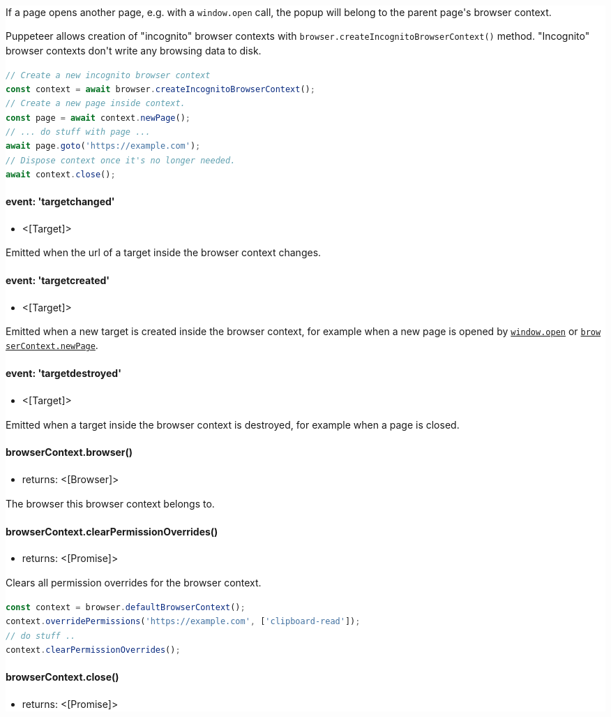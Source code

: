 If a page opens another page, e.g. with a `window.open` call, the popup will belong to the parent page's browser
context.

Puppeteer allows creation of "incognito" browser contexts with `browser.createIncognitoBrowserContext()` method.
"Incognito" browser contexts don't write any browsing data to disk.

```js
// Create a new incognito browser context
const context = await browser.createIncognitoBrowserContext();
// Create a new page inside context.
const page = await context.newPage();
// ... do stuff with page ...
await page.goto('https://example.com');
// Dispose context once it's no longer needed.
await context.close();
```

#### event: 'targetchanged'
- <[Target]>

Emitted when the url of a target inside the browser context changes.

#### event: 'targetcreated'
- <[Target]>

Emitted when a new target is created inside the browser context, for example when a new page is opened by [`window.open`](https://developer.mozilla.org/en-US/docs/Web/API/Window/open) or [`browserContext.newPage`](#browsercontextnewpage).

#### event: 'targetdestroyed'
- <[Target]>

Emitted when a target inside the browser context is destroyed, for example when a page is closed.

#### browserContext.browser()
- returns: <[Browser]>

The browser this browser context belongs to.

#### browserContext.clearPermissionOverrides()
- returns: <[Promise]>

Clears all permission overrides for the browser context.

```js
const context = browser.defaultBrowserContext();
context.overridePermissions('https://example.com', ['clipboard-read']);
// do stuff ..
context.clearPermissionOverrides();
```

#### browserContext.close()
- returns: <[Promise]>
